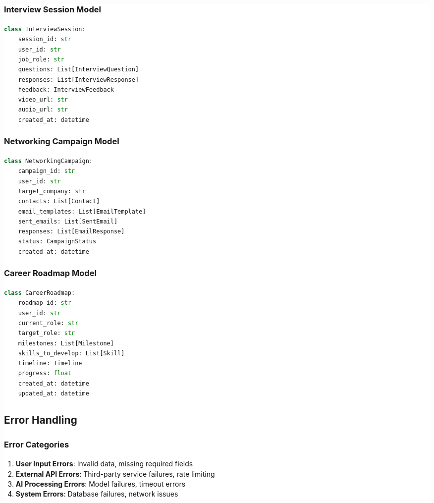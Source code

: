 ### Interview Session Model
```python
class InterviewSession:
    session_id: str
    user_id: str
    job_role: str
    questions: List[InterviewQuestion]
    responses: List[InterviewResponse]
    feedback: InterviewFeedback
    video_url: str
    audio_url: str
    created_at: datetime
```

### Networking Campaign Model
```python
class NetworkingCampaign:
    campaign_id: str
    user_id: str
    target_company: str
    contacts: List[Contact]
    email_templates: List[EmailTemplate]
    sent_emails: List[SentEmail]
    responses: List[EmailResponse]
    status: CampaignStatus
    created_at: datetime
```

### Career Roadmap Model
```python
class CareerRoadmap:
    roadmap_id: str
    user_id: str
    current_role: str
    target_role: str
    milestones: List[Milestone]
    skills_to_develop: List[Skill]
    timeline: Timeline
    progress: float
    created_at: datetime
    updated_at: datetime
```

## Error Handling

### Error Categories
1. **User Input Errors**: Invalid data, missing required fields
2. **External API Errors**: Third-party service failures, rate limiting
3. **AI Processing Errors**: Model failures, timeout errors
4. **System Errors**: Database failures, network issues
